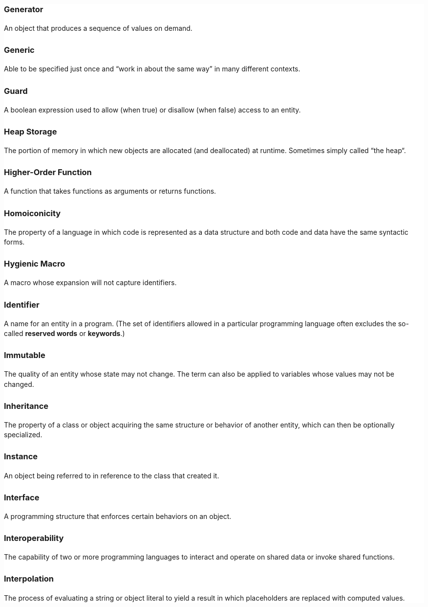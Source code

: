 ### Generator
An object that produces a sequence of values on demand.

### Generic
Able to be specified just once and “work in about the same way” in many different contexts.

### Guard
A boolean expression used to allow (when true) or disallow (when false) access to an entity.

### Heap Storage
The portion of memory in which new objects are allocated (and deallocated) at runtime. Sometimes simply called “the heap“.

### Higher-Order Function
A function that takes functions as arguments or returns functions.

### Homoiconicity
The property of a language in which code is represented as a data structure and both code and data have the same syntactic forms.

### Hygienic Macro
A macro whose expansion will not capture identifiers.

### Identifier
A name for an entity in a program. (The set of identifiers allowed in a particular programming language often excludes the so-called **reserved words** or **keywords**.)

### Immutable
The quality of an entity whose state may not change. The term can also be applied to variables whose values may not be changed.

### Inheritance
The property of a class or object acquiring the same structure or behavior of another entity, which can then be optionally specialized.

### Instance
An object being referred to in reference to the class that created it.

### Interface
A programming structure that enforces certain behaviors on an object.

### Interoperability
The capability of two or more programming languages to interact and operate on shared data or invoke shared functions.

### Interpolation
The process of evaluating a string or object literal to yield a result in which placeholders are replaced with computed values.
